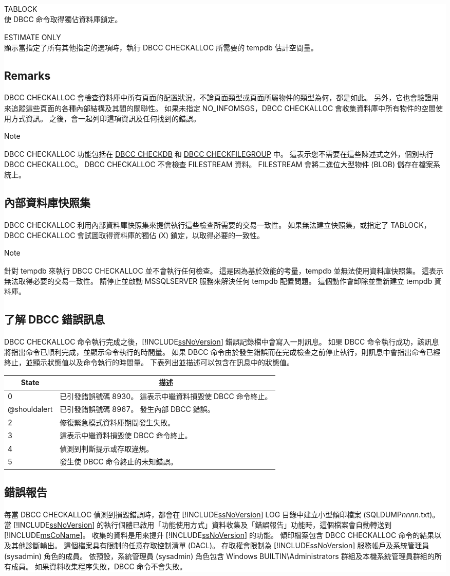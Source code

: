  TABLOCK  
 使 DBCC 命令取得獨佔資料庫鎖定。

 ESTIMATE ONLY  
 顯示當指定了所有其他指定的選項時，執行 DBCC CHECKALLOC 所需要的 tempdb 估計空間量。
  
## <a name="remarks"></a>Remarks  
DBCC CHECKALLOC 會檢查資料庫中所有頁面的配置狀況，不論頁面類型或頁面所屬物件的類型為何，都是如此。 另外，它也會驗證用來追蹤這些頁面的各種內部結構及其間的關聯性。
如果未指定 NO_INFOMSGS，DBCC CHECKALLOC 會收集資料庫中所有物件的空間使用方式資訊。 之後，會一起列印這項資訊及任何找到的錯誤。
  
> [!NOTE]  
> DBCC CHECKALLOC 功能包括在 [DBCC CHECKDB](../../t-sql/database-console-commands/dbcc-checkdb-transact-sql.md) 和 [DBCC CHECKFILEGROUP](../../t-sql/database-console-commands/dbcc-checkfilegroup-transact-sql.md) 中。 這表示您不需要在這些陳述式之外，個別執行 DBCC CHECKALLOC。   DBCC CHECKALLOC 不會檢查 FILESTREAM 資料。 FILESTREAM 會將二進位大型物件 (BLOB) 儲存在檔案系統上。  
  
## <a name="internal-database-snapshot"></a>內部資料庫快照集  
DBCC CHECKALLOC 利用內部資料庫快照集來提供執行這些檢查所需要的交易一致性。 如果無法建立快照集，或指定了 TABLOCK，DBCC CHECKALLOC 會試圖取得資料庫的獨佔 (X) 鎖定，以取得必要的一致性。
  
> [!NOTE]  
> 針對 tempdb 來執行 DBCC CHECKALLOC 並不會執行任何檢查。 這是因為基於效能的考量，tempdb 並無法使用資料庫快照集。 這表示無法取得必要的交易一致性。 請停止並啟動 MSSQLSERVER 服務來解決任何 tempdb 配置問題。 這個動作會卸除並重新建立 tempdb 資料庫。  
  
## <a name="understanding-dbcc-error-messages"></a>了解 DBCC 錯誤訊息  
DBCC CHECKALLOC 命令執行完成之後，[!INCLUDE[ssNoVersion](../../includes/ssnoversion-md.md)] 錯誤記錄檔中會寫入一則訊息。 如果 DBCC 命令執行成功，該訊息將指出命令已順利完成，並顯示命令執行的時間量。 如果 DBCC 命令由於發生錯誤而在完成檢查之前停止執行，則訊息中會指出命令已經終止，並顯示狀態值以及命令執行的時間量。 下表列出並描述可以包含在訊息中的狀態值。
  
|State|描述|  
|---|---|  
|0|已引發錯誤號碼 8930。 這表示中繼資料損毀使 DBCC 命令終止。|  
|@shouldalert|已引發錯誤號碼 8967。 發生內部 DBCC 錯誤。|  
|2|修復緊急模式資料庫期間發生失敗。|  
|3|這表示中繼資料損毀使 DBCC 命令終止。|  
|4|偵測到判斷提示或存取違規。|  
|5|發生使 DBCC 命令終止的未知錯誤。|  
  
## <a name="error-reporting"></a>錯誤報告  
每當 DBCC CHECKALLOC 偵測到損毀錯誤時，都會在 [!INCLUDE[ssNoVersion](../../includes/ssnoversion-md.md)] LOG 目錄中建立小型傾印檔案 (SQLDUMP*nnnn*.txt)。 當 [!INCLUDE[ssNoVersion](../../includes/ssnoversion-md.md)] 的執行個體已啟用「功能使用方式」資料收集及「錯誤報告」功能時，這個檔案會自動轉送到 [!INCLUDE[msCoName](../../includes/msconame-md.md)]。 收集的資料是用來提升 [!INCLUDE[ssNoVersion](../../includes/ssnoversion-md.md)] 的功能。
傾印檔案包含 DBCC CHECKALLOC 命令的結果以及其他診斷輸出。 這個檔案具有限制的任意存取控制清單 (DACL)。 存取權會限制為 [!INCLUDE[ssNoVersion](../../includes/ssnoversion-md.md)] 服務帳戶及系統管理員 (sysadmin) 角色的成員。 依預設，系統管理員 (sysadmin) 角色包含 Windows BUILTIN\Administrators 群組及本機系統管理員群組的所有成員。 如果資料收集程序失敗，DBCC 命令不會失敗。
  